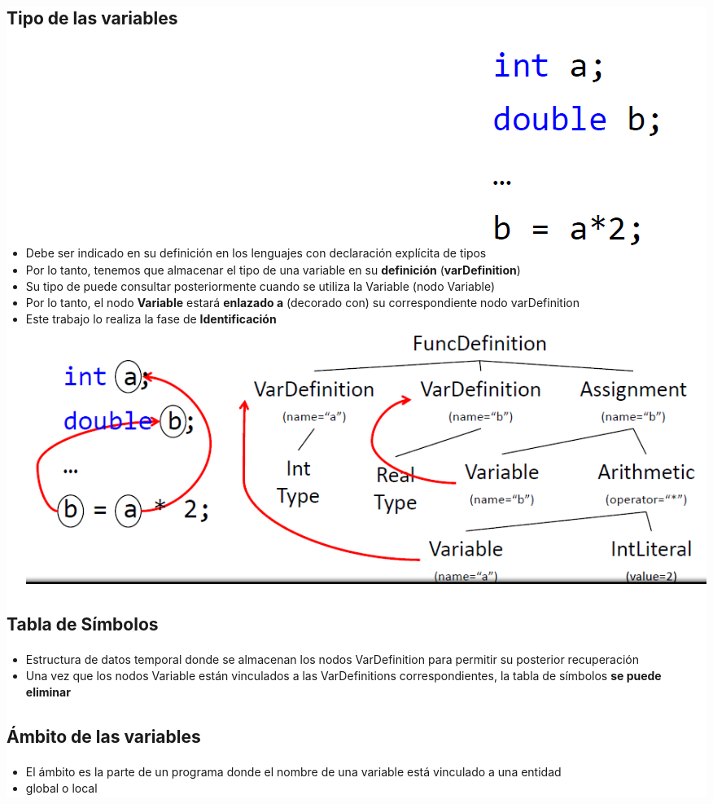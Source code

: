 ## Tipo de las variables
- Debe ser indicado en su definición en los lenguajes con declaración explícita de tipos
![](img/Pasted%20image%2020230510154142.png)
- Por lo tanto, tenemos que almacenar el tipo de una variable en su **definición** (**varDefinition**)
- Su tipo de puede consultar posteriormente cuando se utiliza la Variable (nodo Variable)
- Por lo tanto, el nodo **Variable** estará **enlazado a** (decorado con) su correspondiente nodo varDefinition
- Este trabajo lo realiza la fase de **Identificación**
![](img/Pasted%20image%2020230510154412.png)

## Tabla de Símbolos
- Estructura de datos temporal donde se almacenan los nodos VarDefinition para permitir su posterior recuperación
- Una vez que los nodos Variable están vinculados a las VarDefinitions correspondientes, la tabla de símbolos **se puede eliminar**

## Ámbito de las variables
- El ámbito es la parte de un programa donde el nombre de una variable está vinculado a una entidad
- global o local
